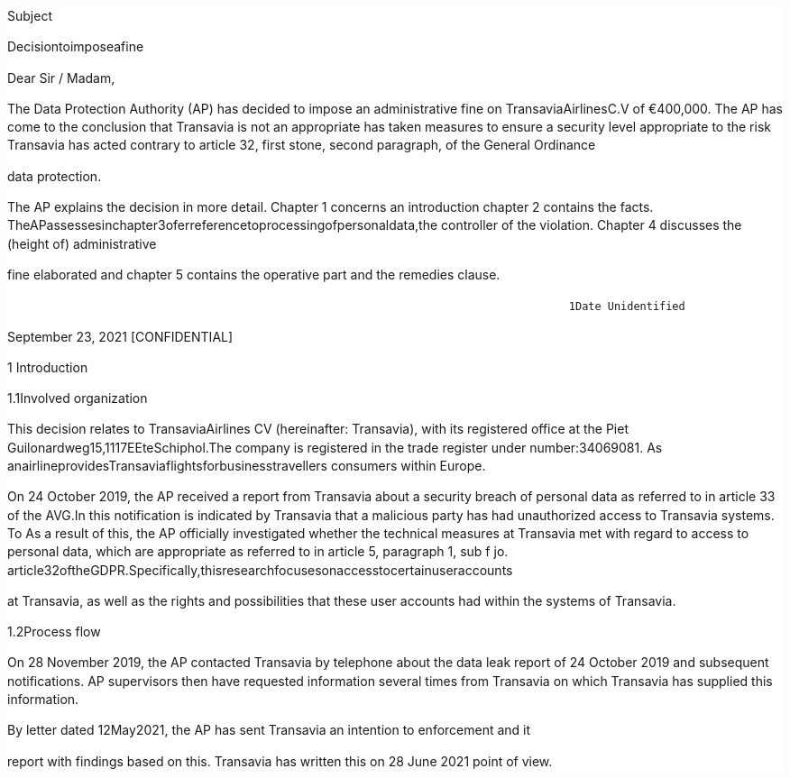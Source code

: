 Subject

Decisiontoimposeafine

Dear Sir / Madam,

The Data Protection Authority (AP) has decided to impose an administrative fine on TransaviaAirlinesC.V
of €400,000. The AP has come to the conclusion that Transavia is not an appropriate
has taken measures to ensure a security level appropriate to the risk
Transavia has acted contrary to article 32, first stone, second paragraph, of the General Ordinance

data protection.

The AP explains the decision in more detail. Chapter 1 concerns an introduction chapter 2 contains the facts.
TheAPassessesinchapter3oferreferencetoprocessingofpersonaldata,the
controller of the violation. Chapter 4 discusses the (height of) administrative

fine elaborated and chapter 5 contains the operative part and the remedies clause.

                                                                                           1Date Unidentified

September 23, 2021 \[CONFIDENTIAL\]

1 Introduction

1.1Involved organization

This decision relates to TransaviaAirlines CV (hereinafter: Transavia), with its registered office at the Piet
Guilonardweg15,1117EEteSchiphol.The company is registered in the trade register under
number:34069081. As anairlineprovidesTransaviaflightsforbusinesstravellers
consumers within Europe.

On 24 October 2019, the AP received a report from Transavia about a security breach
of personal data as referred to in article 33 of the AVG.In this notification is indicated by Transavia
that a malicious party has had unauthorized access to Transavia systems. To
As a result of this, the AP officially investigated whether the technical measures at Transavia met
with regard to access to personal data, which are appropriate as referred to in article 5, paragraph 1, sub f jo.
article32oftheGDPR.Specifically,thisresearchfocusesonaccesstocertainuseraccounts

at Transavia, as well as the rights and possibilities that these user accounts had within the
systems of Transavia.

1.2Process flow

On 28 November 2019, the AP contacted Transavia by telephone about the data leak report
of 24 October 2019 and subsequent notifications. AP supervisors then have
requested information several times from Transavia on which Transavia has supplied this information.

By letter dated 12May2021, the AP has sent Transavia an intention to enforcement and it

report with findings based on this. Transavia has written this on 28 June 2021
point of view.
